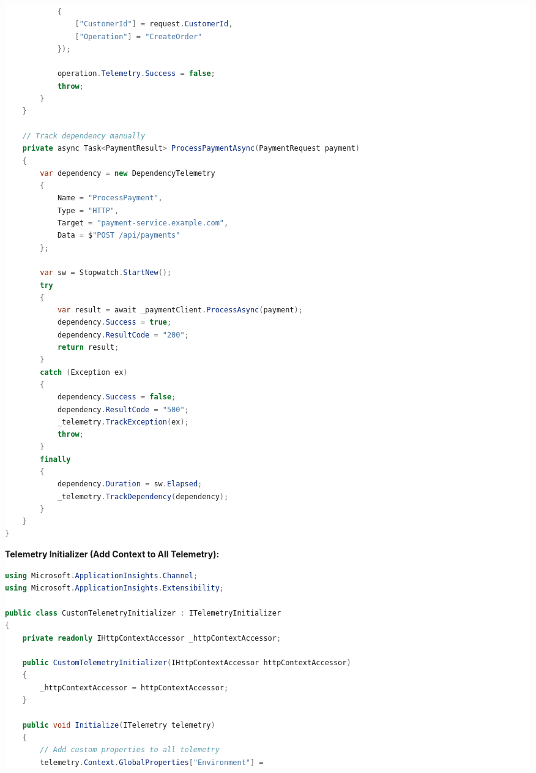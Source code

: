 ```csharp
            {
                ["CustomerId"] = request.CustomerId,
                ["Operation"] = "CreateOrder"
            });

            operation.Telemetry.Success = false;
            throw;
        }
    }

    // Track dependency manually
    private async Task<PaymentResult> ProcessPaymentAsync(PaymentRequest payment)
    {
        var dependency = new DependencyTelemetry
        {
            Name = "ProcessPayment",
            Type = "HTTP",
            Target = "payment-service.example.com",
            Data = $"POST /api/payments"
        };

        var sw = Stopwatch.StartNew();
        try
        {
            var result = await _paymentClient.ProcessAsync(payment);
            dependency.Success = true;
            dependency.ResultCode = "200";
            return result;
        }
        catch (Exception ex)
        {
            dependency.Success = false;
            dependency.ResultCode = "500";
            _telemetry.TrackException(ex);
            throw;
        }
        finally
        {
            dependency.Duration = sw.Elapsed;
            _telemetry.TrackDependency(dependency);
        }
    }
}
```

**Telemetry Initializer (Add Context to All Telemetry):**

```csharp
using Microsoft.ApplicationInsights.Channel;
using Microsoft.ApplicationInsights.Extensibility;

public class CustomTelemetryInitializer : ITelemetryInitializer
{
    private readonly IHttpContextAccessor _httpContextAccessor;

    public CustomTelemetryInitializer(IHttpContextAccessor httpContextAccessor)
    {
        _httpContextAccessor = httpContextAccessor;
    }

    public void Initialize(ITelemetry telemetry)
    {
        // Add custom properties to all telemetry
        telemetry.Context.GlobalProperties["Environment"] = 
```